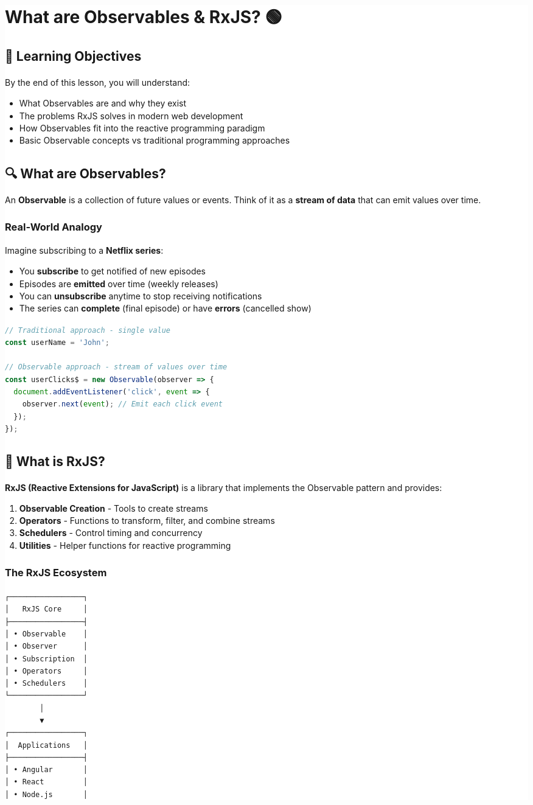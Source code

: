 # What are Observables & RxJS? 🟢

## 🎯 Learning Objectives
By the end of this lesson, you will understand:
- What Observables are and why they exist
- The problems RxJS solves in modern web development
- How Observables fit into the reactive programming paradigm
- Basic Observable concepts vs traditional programming approaches

## 🔍 What are Observables?

An **Observable** is a collection of future values or events. Think of it as a **stream of data** that can emit values over time.

### Real-World Analogy
Imagine subscribing to a **Netflix series**:
- You **subscribe** to get notified of new episodes
- Episodes are **emitted** over time (weekly releases)
- You can **unsubscribe** anytime to stop receiving notifications
- The series can **complete** (final episode) or have **errors** (cancelled show)

```javascript
// Traditional approach - single value
const userName = 'John';

// Observable approach - stream of values over time
const userClicks$ = new Observable(observer => {
  document.addEventListener('click', event => {
    observer.next(event); // Emit each click event
  });
});
```

## 🚀 What is RxJS?

**RxJS (Reactive Extensions for JavaScript)** is a library that implements the Observable pattern and provides:

1. **Observable Creation** - Tools to create streams
2. **Operators** - Functions to transform, filter, and combine streams
3. **Schedulers** - Control timing and concurrency
4. **Utilities** - Helper functions for reactive programming

### The RxJS Ecosystem
```
┌─────────────────┐
│   RxJS Core     │
├─────────────────┤
│ • Observable    │
│ • Observer      │
│ • Subscription  │
│ • Operators     │
│ • Schedulers    │
└─────────────────┘
        │
        ▼
┌─────────────────┐
│  Applications   │
├─────────────────┤
│ • Angular       │
│ • React         │
│ • Node.js       │
```